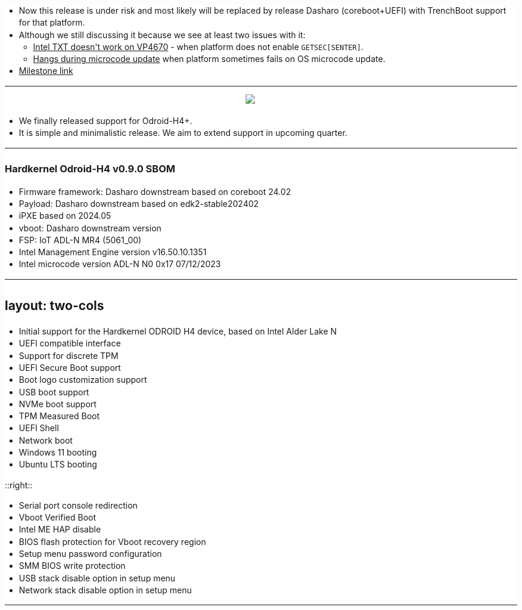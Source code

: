 * Now this release is under risk and most likely will be replaced by release Dasharo (coreboot+UEFI) with TrenchBoot support for that platform.
* Although we still discussing it because we see at least two issues with it:
  * [Intel TXT doesn't work on VP4670](https://github.com/Dasharo/dasharo-issues/issues/1269) - when platform does not enable `GETSEC[SENTER]`.
  * [Hangs during microcode update](https://github.com/Dasharo/dasharo-issues/issues/1256) when platform sometimes fails on OS microcode update.
* [Milestone link](https://github.com/Dasharo/dasharo-issues/milestone/52)



---

<center><img src="/dug_9/dcs_network_appliance_roadmap_v0.9_pt4.png" width="850" style="margin-left:-36px; margin-top:-40px"></center>

* We finally released support for Odroid-H4+.
* It is simple and minimalistic release. We aim to extend support in upcoming quarter.



---

### Hardkernel Odroid-H4 v0.9.0 SBOM

* Firmware framework: Dasharo downstream based on coreboot 24.02
* Payload: Dasharo downstream based on edk2-stable202402
* iPXE based on 2024.05
* vboot: Dasharo downstream version
* FSP: IoT ADL-N MR4 (5061_00)
* Intel Management Engine version v16.50.10.1351
* Intel microcode version ADL-N N0 0x17 07/12/2023

---
layout: two-cols
---

* Initial support for the Hardkernel ODROID H4 device, based on Intel Alder Lake N
* UEFI compatible interface
* Support for discrete TPM
* UEFI Secure Boot support
* Boot logo customization support
* USB boot support
* NVMe boot support
* TPM Measured Boot
* UEFI Shell
* Network boot
* Windows 11 booting
* Ubuntu LTS booting

::right::

* Serial port console redirection
* Vboot Verified Boot
* Intel ME HAP disable
* BIOS flash protection for Vboot recovery region
* Setup menu password configuration
* SMM BIOS write protection
* USB stack disable option in setup menu
* Network stack disable option in setup menu

---